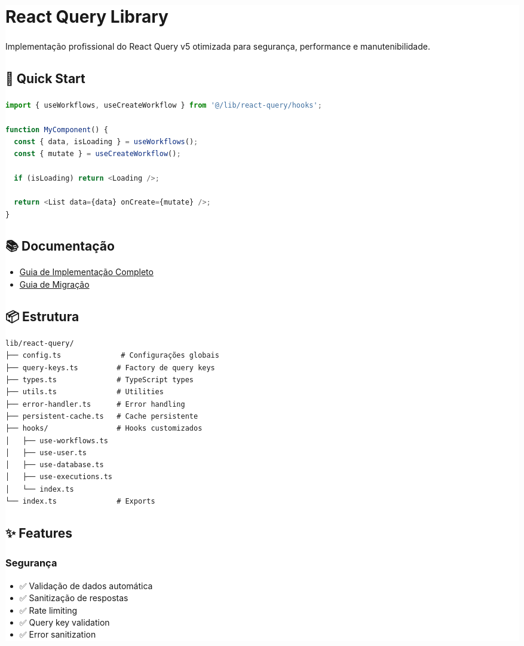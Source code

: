 # React Query Library

Implementação profissional do React Query v5 otimizada para segurança, performance e manutenibilidade.

## 🚀 Quick Start

```typescript
import { useWorkflows, useCreateWorkflow } from '@/lib/react-query/hooks';

function MyComponent() {
  const { data, isLoading } = useWorkflows();
  const { mutate } = useCreateWorkflow();

  if (isLoading) return <Loading />;

  return <List data={data} onCreate={mutate} />;
}
```

## 📚 Documentação

- [Guia de Implementação Completo](../../../docs/react-query-implementation.md)
- [Guia de Migração](../../../docs/react-query-migration-guide.md)

## 📦 Estrutura

```
lib/react-query/
├── config.ts              # Configurações globais
├── query-keys.ts         # Factory de query keys
├── types.ts              # TypeScript types
├── utils.ts              # Utilities
├── error-handler.ts      # Error handling
├── persistent-cache.ts   # Cache persistente
├── hooks/                # Hooks customizados
│   ├── use-workflows.ts
│   ├── use-user.ts
│   ├── use-database.ts
│   ├── use-executions.ts
│   └── index.ts
└── index.ts              # Exports
```

## ✨ Features

### Segurança

- ✅ Validação de dados automática
- ✅ Sanitização de respostas
- ✅ Rate limiting
- ✅ Query key validation
- ✅ Error sanitization
